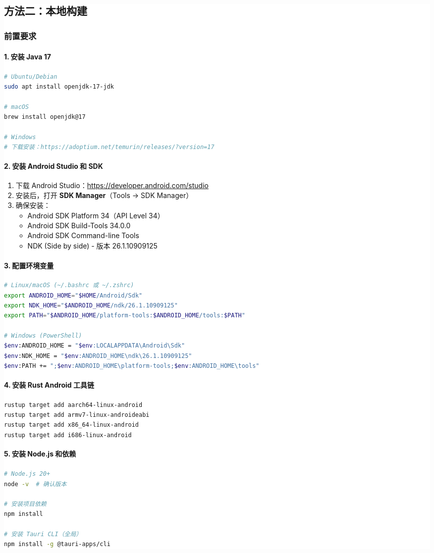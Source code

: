 
## 方法二：本地构建

### 前置要求

#### 1. 安装 Java 17
```bash
# Ubuntu/Debian
sudo apt install openjdk-17-jdk

# macOS
brew install openjdk@17

# Windows
# 下载安装：https://adoptium.net/temurin/releases/?version=17
```

#### 2. 安装 Android Studio 和 SDK
1. 下载 Android Studio：https://developer.android.com/studio
2. 安装后，打开 **SDK Manager**（Tools → SDK Manager）
3. 确保安装：
   - Android SDK Platform 34（API Level 34）
   - Android SDK Build-Tools 34.0.0
   - Android SDK Command-line Tools
   - NDK (Side by side) - 版本 26.1.10909125

#### 3. 配置环境变量
```bash
# Linux/macOS (~/.bashrc 或 ~/.zshrc)
export ANDROID_HOME="$HOME/Android/Sdk"
export NDK_HOME="$ANDROID_HOME/ndk/26.1.10909125"
export PATH="$ANDROID_HOME/platform-tools:$ANDROID_HOME/tools:$PATH"

# Windows (PowerShell)
$env:ANDROID_HOME = "$env:LOCALAPPDATA\Android\Sdk"
$env:NDK_HOME = "$env:ANDROID_HOME\ndk\26.1.10909125"
$env:PATH += ";$env:ANDROID_HOME\platform-tools;$env:ANDROID_HOME\tools"
```

#### 4. 安装 Rust Android 工具链
```bash
rustup target add aarch64-linux-android
rustup target add armv7-linux-androideabi
rustup target add x86_64-linux-android
rustup target add i686-linux-android
```

#### 5. 安装 Node.js 和依赖
```bash
# Node.js 20+
node -v  # 确认版本

# 安装项目依赖
npm install

# 安装 Tauri CLI（全局）
npm install -g @tauri-apps/cli
```

